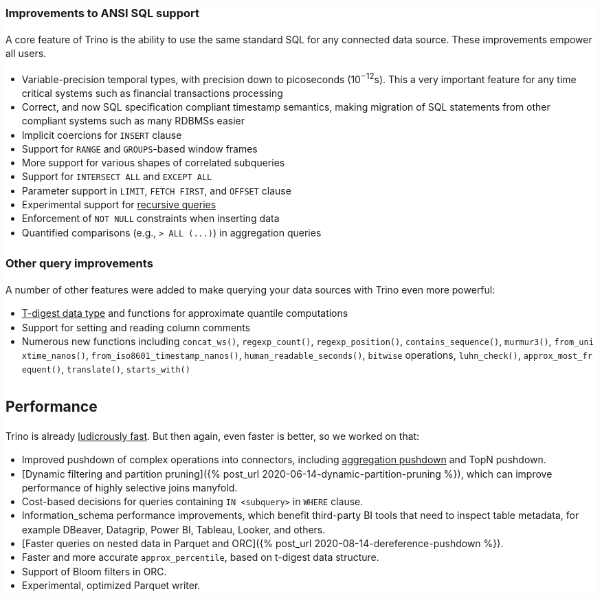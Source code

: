 ### Improvements to ANSI SQL support

A core feature of Trino is the ability to use the same standard SQL for any
connected data source. These improvements empower all users.

* Variable-precision temporal types, with precision down to picoseconds
  (10<sup>−12</sup>s). This a very important feature for any time critical
  systems such as financial transactions processing
* Correct, and now SQL specification compliant timestamp semantics, making
  migration of SQL statements from other compliant systems such as many RDBMSs
  easier
* Implicit coercions for `INSERT` clause
* Support for `RANGE` and `GROUPS`-based window frames
* More support for various shapes of correlated subqueries
* Support for `INTERSECT ALL` and `EXCEPT ALL`
* Parameter support in `LIMIT`, `FETCH FIRST`, and `OFFSET` clause
* Experimental support for [recursive queries](/docs/current/sql/select.html?highlight=recursive#with-recursive-clause)
* Enforcement of `NOT NULL` constraints when inserting data
* Quantified comparisons (e.g., `> ALL (...)`) in aggregation queries

### Other query improvements

A number of other features were added to make querying your data sources with
Trino even more powerful:

* [T-digest data type](/docs/current/language/types.html#t-digest) and functions
  for approximate quantile computations
* Support for setting and reading column comments
* Numerous new functions including `concat_ws()`, `regexp_count()`,
  `regexp_position()`, `contains_sequence()`, `murmur3()`,
  `from_unixtime_nanos()`, `from_iso8601_timestamp_nanos()`,
  `human_readable_seconds()`, `bitwise` operations, `luhn_check()`,
  `approx_most_frequent()`, `translate()`, `starts_with()`

## Performance

Trino is already [ludicrously fast](/index.html). But then again, even faster is
better, so we worked on that:

* Improved pushdown of complex operations into connectors, including
  [aggregation pushdown](/docs/current/optimizer/pushdown.html) and TopN
  pushdown.
* [Dynamic filtering and partition pruning]({% post_url
  2020-06-14-dynamic-partition-pruning %}), which can improve performance of
  highly selective joins manyfold.
* Cost-based decisions for queries containing `IN <subquery>` in `WHERE` clause.
* Information_schema performance improvements, which benefit third-party BI
  tools that need to inspect table metadata, for example DBeaver, Datagrip,
  Power BI, Tableau, Looker, and others.
* [Faster queries on nested data in Parquet and ORC]({% post_url
  2020-08-14-dereference-pushdown %}).
* Faster and more accurate `approx_percentile`, based on t-digest data structure.
* Support of Bloom filters in ORC.
* Experimental, optimized Parquet writer.
